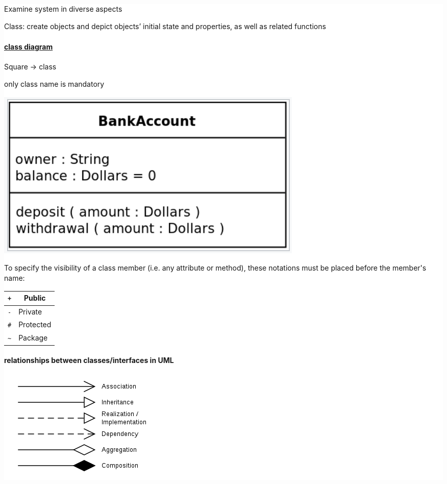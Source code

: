 Examine system in diverse aspects

Class: create objects and depict objects’ initial state and properties, as well as related functions



#### [class diagram](https://en.wikipedia.org/wiki/Class_diagram)

Square -> class

only class name is mandatory

![image-20220126193622401](image_backup/memo/image-20220126193622401.png)

To specify the visibility of a class member (i.e. any attribute or method), these notations must be placed before the member's name:

| `+`  | Public    |
| ---- | --------- |
| `-`  | Private   |
| `#`  | Protected |
| `~`  | Package   |

#### relationships between classes/interfaces in UML

![img](image_backup/memo/300px-Uml_classes_en.svg.png)
